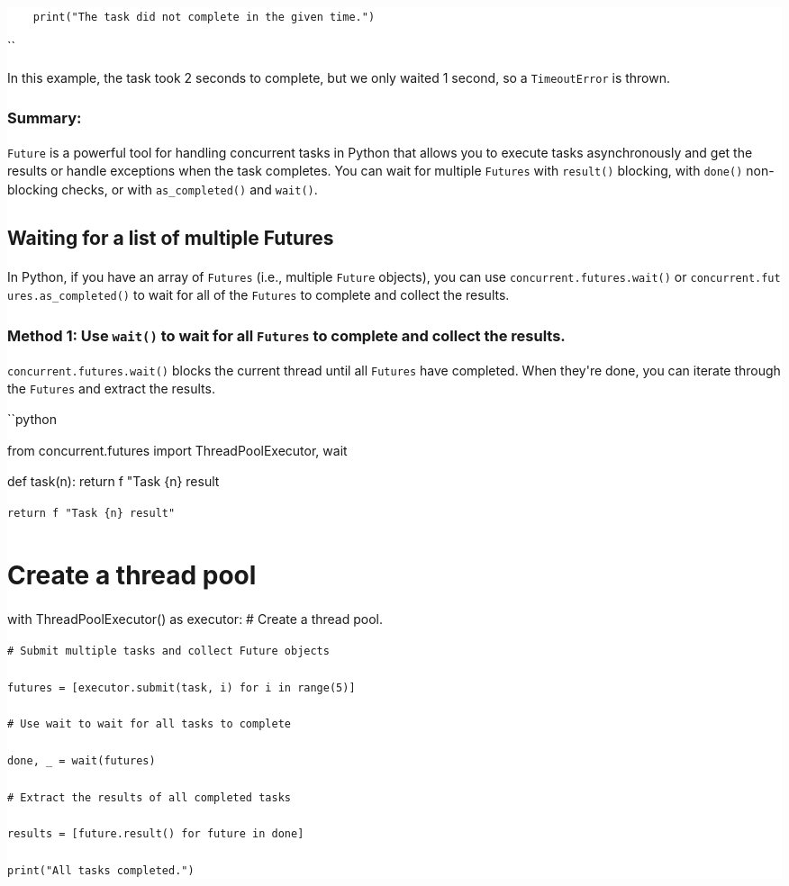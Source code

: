         print("The task did not complete in the given time.")

``

In this example, the task took 2 seconds to complete, but we only waited 1 second, so a ``TimeoutError`` is thrown.

### Summary:

``Future`` is a powerful tool for handling concurrent tasks in Python that allows you to execute tasks asynchronously and get the results or handle exceptions when the task completes. You can wait for multiple `Futures` with `result()` blocking, with `done()` non-blocking checks, or with `as_completed()` and `wait()`.

## Waiting for a list of multiple Futures

In Python, if you have an array of `Futures` (i.e., multiple `Future` objects), you can use `concurrent.futures.wait()` or `concurrent.futures.as_completed()` to wait for all of the `Futures` to complete and collect the results.

### Method 1: Use `wait()` to wait for all `Futures` to complete and collect the results.

`concurrent.futures.wait()` blocks the current thread until all `Futures` have completed. When they're done, you can iterate through the `Futures` and extract the results.

``python

from concurrent.futures import ThreadPoolExecutor, wait

def task(n): return f "Task {n} result

    return f "Task {n} result"

# Create a thread pool

with ThreadPoolExecutor() as executor: # Create a thread pool.

    # Submit multiple tasks and collect Future objects

    futures = [executor.submit(task, i) for i in range(5)]

    # Use wait to wait for all tasks to complete

    done, _ = wait(futures)

    # Extract the results of all completed tasks

    results = [future.result() for future in done]

    print("All tasks completed.")
